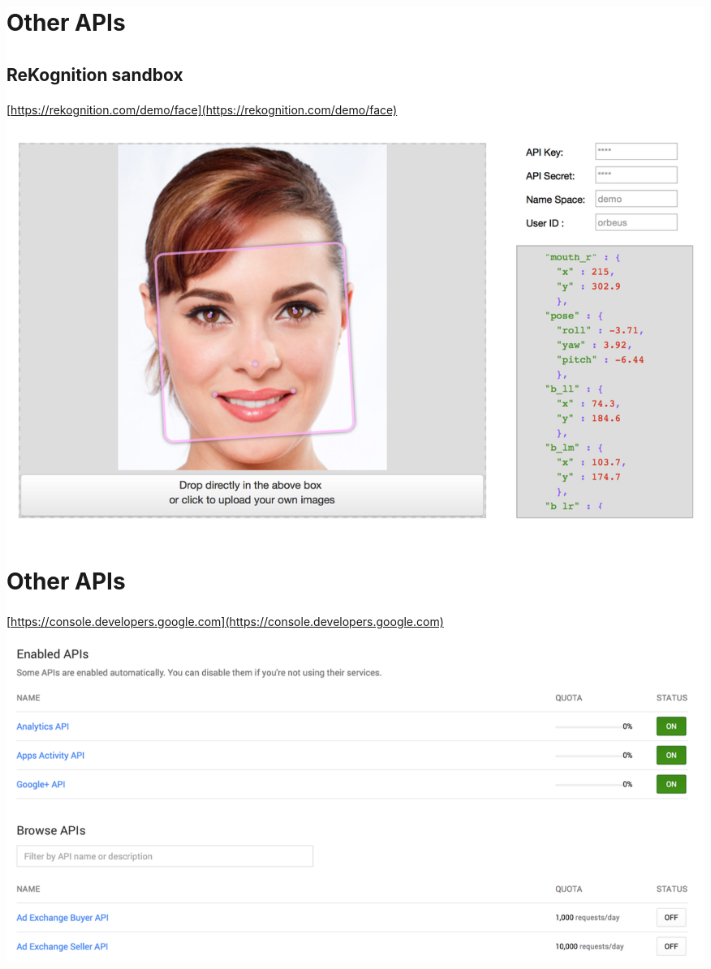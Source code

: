 Other APIs
==========================================

## ReKognition sandbox

[https://rekognition.com/demo/face](https://rekognition.com/demo/face)

![ReKognition](images/rekognition.png)

Other APIs
=========================================

[https://console.developers.google.com](https://console.developers.google.com)

![Google](images/google_api.png)
